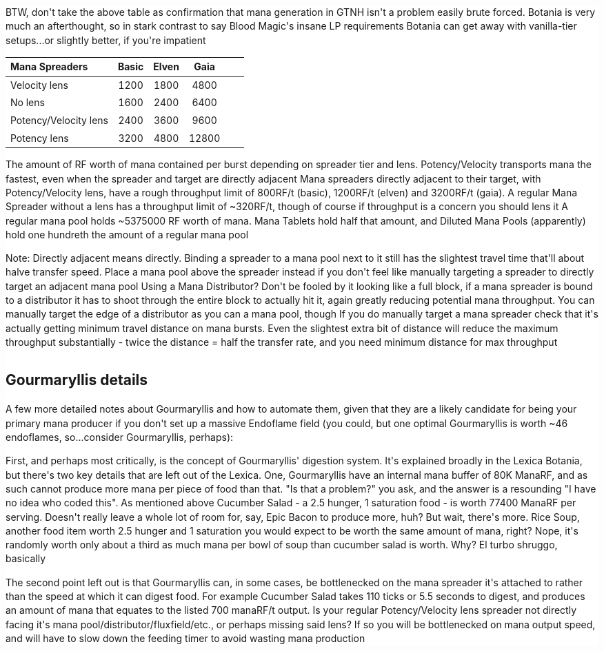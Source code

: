 BTW, don't take the above table as confirmation that mana generation in GTNH isn't a problem easily brute forced. Botania is very much an afterthought, so in stark contrast to say Blood Magic's insane LP requirements Botania can get away with vanilla-tier setups...or slightly better, if you're impatient

| Mana Spreaders | Basic | Elven | Gaia |  |  |
|:---|:---:|:---:|:---:|:---|:---|
| Velocity lens | 1200 | 1800 | 4800 |  |  |
| No lens | 1600 | 2400 | 6400 |  |  |
| Potency/Velocity lens | 2400 | 3600 | 9600 |  |  |
| Potency lens | 3200 | 4800 | 12800 |  |  |

The amount of RF worth of mana contained per burst depending on spreader tier and lens. Potency/Velocity transports mana the fastest, even when the spreader and target are directly adjacent Mana spreaders directly adjacent to their target, with Potency/Velocity lens, have a rough throughput limit of 800RF/t (basic), 1200RF/t (elven) and 3200RF/t (gaia). A regular Mana Spreader without a lens has a throughput limit of ~320RF/t, though of course if throughput is a concern you should lens it A regular mana pool holds ~5375000 RF worth of mana. Mana Tablets hold half that amount, and Diluted Mana Pools (apparently) hold one hundreth the amount of a regular mana pool

Note: Directly adjacent means directly. Binding a spreader to a mana pool next to it still has the slightest travel time that'll about halve transfer speed. Place a mana pool above the spreader instead if you don't feel like manually targeting a spreader to directly target an adjacent mana pool Using a Mana Distributor? Don't be fooled by it looking like a full block, if a mana spreader is bound to a distributor it has to shoot through the entire block to actually hit it, again greatly reducing potential mana throughput. You can manually target the edge of a distributor as you can a mana pool, though If you do manually target a mana spreader check that it's actually getting minimum travel distance on mana bursts. Even the slightest extra bit of distance will reduce the maximum throughput substantially - twice the distance = half the transfer rate, and you need minimum distance for max throughput

## Gourmaryllis details

A few more detailed notes about Gourmaryllis and how to automate them, given that they are a likely candidate for being your primary mana producer if you don't set up a massive Endoflame field (you could, but one optimal Gourmaryllis is worth ~46 endoflames, so...consider Gourmaryllis, perhaps):

First, and perhaps most critically, is the concept of Gourmaryllis' digestion system. It's explained broadly in the Lexica Botania, but there's two key details that are left out of the Lexica. One, Gourmaryllis have an internal mana buffer of 80K ManaRF, and as such cannot produce more mana per piece of food than that. "Is that a problem?" you ask, and the answer is a resounding "I have no idea who coded this". As mentioned above Cucumber Salad - a 2.5 hunger, 1 saturation food - is worth 77400 ManaRF per serving. Doesn't really leave a whole lot of room for, say, Epic Bacon to produce more, huh? But wait, there's more. Rice Soup, another food item worth 2.5 hunger and 1 saturation you would expect to be worth the same amount of mana, right? Nope, it's randomly worth only about a third as much mana per bowl of soup than cucumber salad is worth. Why? El turbo shruggo, basically

The second point left out is that Gourmaryllis can, in some cases, be bottlenecked on the mana spreader it's attached to rather than the speed at which it can digest food. For example Cucumber Salad takes 110 ticks or 5.5 seconds to digest, and produces an amount of mana that equates to the listed 700 manaRF/t output. Is your regular Potency/Velocity lens spreader not directly facing it's mana pool/distributor/fluxfield/etc., or perhaps missing said lens? If so you will be bottlenecked on mana output speed, and will have to slow down the feeding timer to avoid wasting mana production
